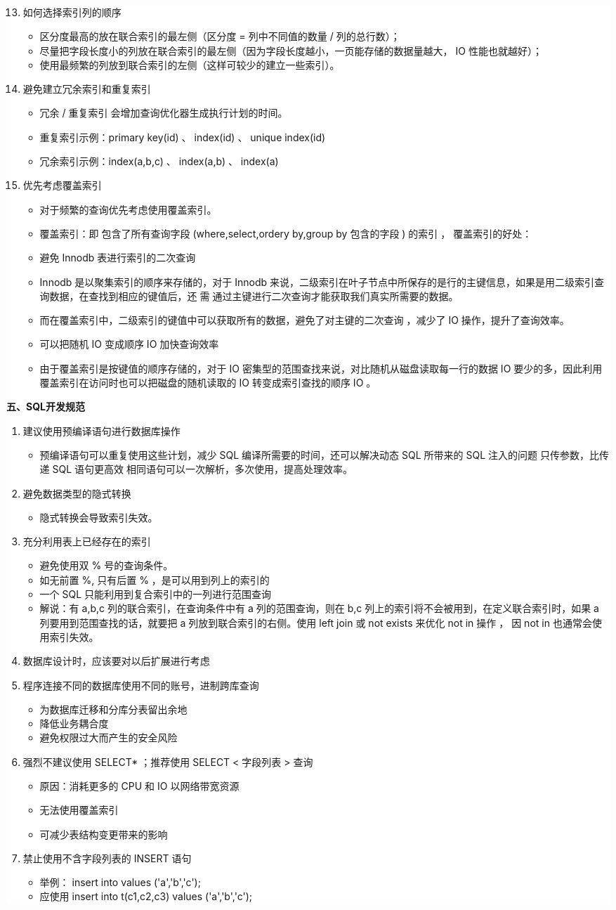 13. 如何选择索引列的顺序
    - 区分度最高的放在联合索引的最左侧（区分度 = 列中不同值的数量 / 列的总行数）；
    - 尽量把字段长度小的列放在联合索引的最左侧（因为字段长度越小，一页能存储的数据量越大， IO 性能也就越好）；
    - 使用最频繁的列放到联合索引的左侧（这样可较少的建立一些索引）。

14. 避免建立冗余索引和重复索引

    - 冗余 / 重复索引 会增加查询优化器生成执行计划的时间。

    - 重复索引示例：primary key(id) 、 index(id) 、 unique index(id)
    - 冗余索引示例：index(a,b,c) 、 index(a,b) 、 index(a)

15. 优先考虑覆盖索引

    - 对于频繁的查询优先考虑使用覆盖索引。

    - 覆盖索引：即 包含了所有查询字段 (where,select,ordery by,group by 包含的字段 ) 的索引 ， 覆盖索引的好处：
    - 避免 Innodb 表进行索引的二次查询
    - Innodb 是以聚集索引的顺序来存储的，对于 Innodb 来说，二级索引在叶子节点中所保存的是行的主键信息，如果是用二级索引查询数据，在查找到相应的键值后，还 需 通过主键进行二次查询才能获取我们真实所需要的数据。
    - 而在覆盖索引中，二级索引的键值中可以获取所有的数据，避免了对主键的二次查询 ，减少了 IO 操作，提升了查询效率。
    - 可以把随机 IO 变成顺序 IO 加快查询效率
    - 由于覆盖索引是按键值的顺序存储的，对于 IO 密集型的范围查找来说，对比随机从磁盘读取每一行的数据 IO 要少的多，因此利用覆盖索引在访问时也可以把磁盘的随机读取的 IO 转变成索引查找的顺序 IO 。

**五、SQL开发规范**

1. 建议使用预编译语句进行数据库操作
   - 预编译语句可以重复使用这些计划，减少 SQL 编译所需要的时间，还可以解决动态 SQL 所带来的 SQL 注入的问题 只传参数，比传递 SQL 语句更高效 相同语句可以一次解析，多次使用，提高处理效率。

2. 避免数据类型的隐式转换
   - 隐式转换会导致索引失效。

3. 充分利用表上已经存在的索引
   - 避免使用双 % 号的查询条件。
   - 如无前置 %, 只有后置 % ，是可以用到列上的索引的
   -  一个 SQL 只能利用到复合索引中的一列进行范围查询
   - 解说：有 a,b,c 列的联合索引，在查询条件中有 a 列的范围查询，则在 b,c 列上的索引将不会被用到，在定义联合索引时，如果 a 列要用到范围查找的话，就要把 a 列放到联合索引的右侧。使用 left join 或 not exists 来优化 not in 操作 ， 因 not in 也通常会使用索引失效。

4. 数据库设计时，应该要对以后扩展进行考虑

5. 程序连接不同的数据库使用不同的账号，进制跨库查询
   - 为数据库迁移和分库分表留出余地
   - 降低业务耦合度
   - 避免权限过大而产生的安全风险

6. 强烈不建议使用 SELECT\* ；推荐使用 SELECT < 字段列表 > 查询

   - 原因：消耗更多的 CPU 和 IO 以网络带宽资源

   - 无法使用覆盖索引
   - 可减少表结构变更带来的影响

7. 禁止使用不含字段列表的 INSERT 语句
   - 举例： insert into values ('a','b','c');
   - 应使用 insert into t(c1,c2,c3) values ('a','b','c');
